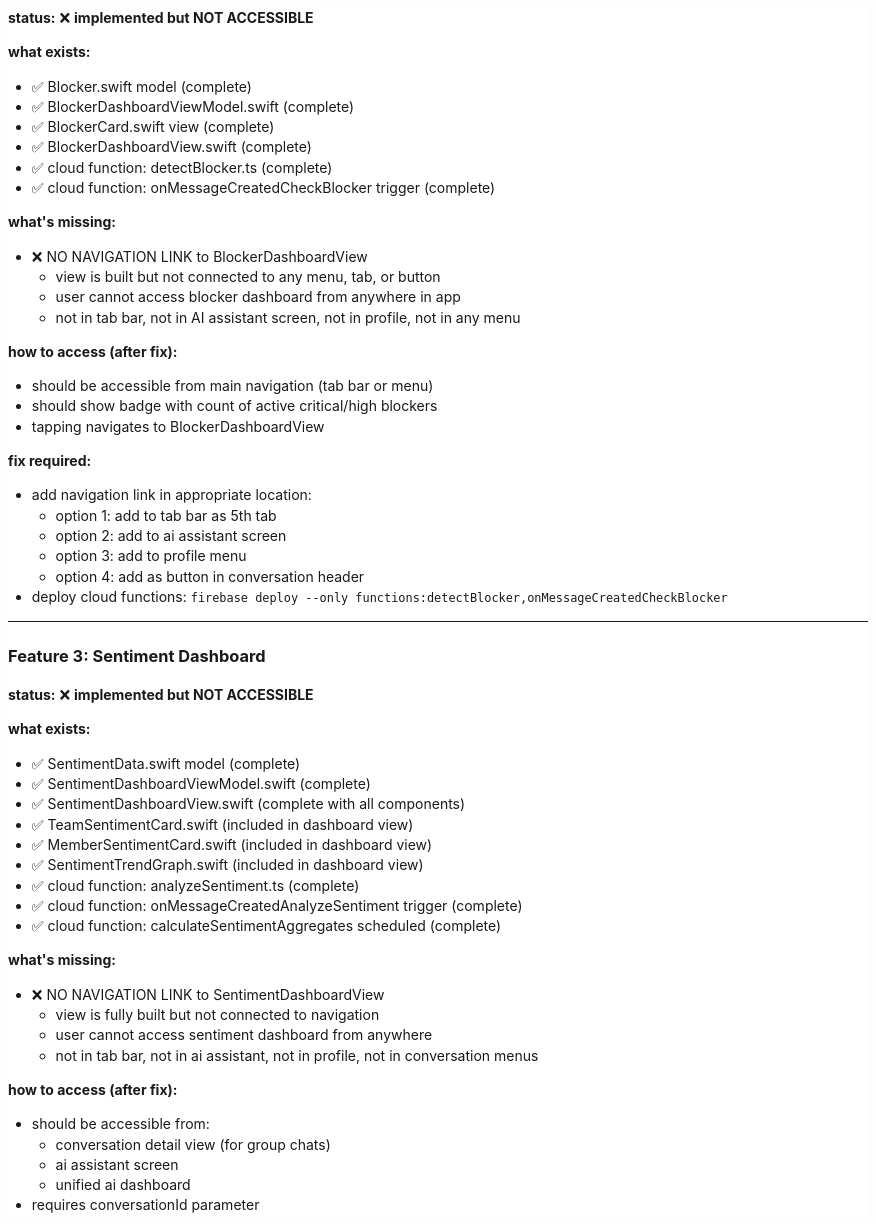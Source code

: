 **status:** ❌ **implemented but NOT ACCESSIBLE**

**what exists:**
- ✅ Blocker.swift model (complete)
- ✅ BlockerDashboardViewModel.swift (complete)
- ✅ BlockerCard.swift view (complete)
- ✅ BlockerDashboardView.swift (complete)
- ✅ cloud function: detectBlocker.ts (complete)
- ✅ cloud function: onMessageCreatedCheckBlocker trigger (complete)

**what's missing:**
- ❌ NO NAVIGATION LINK to BlockerDashboardView
  - view is built but not connected to any menu, tab, or button
  - user cannot access blocker dashboard from anywhere in app
  - not in tab bar, not in AI assistant screen, not in profile, not in any menu

**how to access (after fix):**
- should be accessible from main navigation (tab bar or menu)
- should show badge with count of active critical/high blockers
- tapping navigates to BlockerDashboardView

**fix required:**
- add navigation link in appropriate location:
  - option 1: add to tab bar as 5th tab
  - option 2: add to ai assistant screen
  - option 3: add to profile menu
  - option 4: add as button in conversation header
- deploy cloud functions: `firebase deploy --only functions:detectBlocker,onMessageCreatedCheckBlocker`

---

### Feature 3: Sentiment Dashboard

**status:** ❌ **implemented but NOT ACCESSIBLE**

**what exists:**
- ✅ SentimentData.swift model (complete)
- ✅ SentimentDashboardViewModel.swift (complete)
- ✅ SentimentDashboardView.swift (complete with all components)
- ✅ TeamSentimentCard.swift (included in dashboard view)
- ✅ MemberSentimentCard.swift (included in dashboard view)
- ✅ SentimentTrendGraph.swift (included in dashboard view)
- ✅ cloud function: analyzeSentiment.ts (complete)
- ✅ cloud function: onMessageCreatedAnalyzeSentiment trigger (complete)
- ✅ cloud function: calculateSentimentAggregates scheduled (complete)

**what's missing:**
- ❌ NO NAVIGATION LINK to SentimentDashboardView
  - view is fully built but not connected to navigation
  - user cannot access sentiment dashboard from anywhere
  - not in tab bar, not in ai assistant, not in profile, not in conversation menus

**how to access (after fix):**
- should be accessible from:
  - conversation detail view (for group chats)
  - ai assistant screen
  - unified ai dashboard
- requires conversationId parameter
